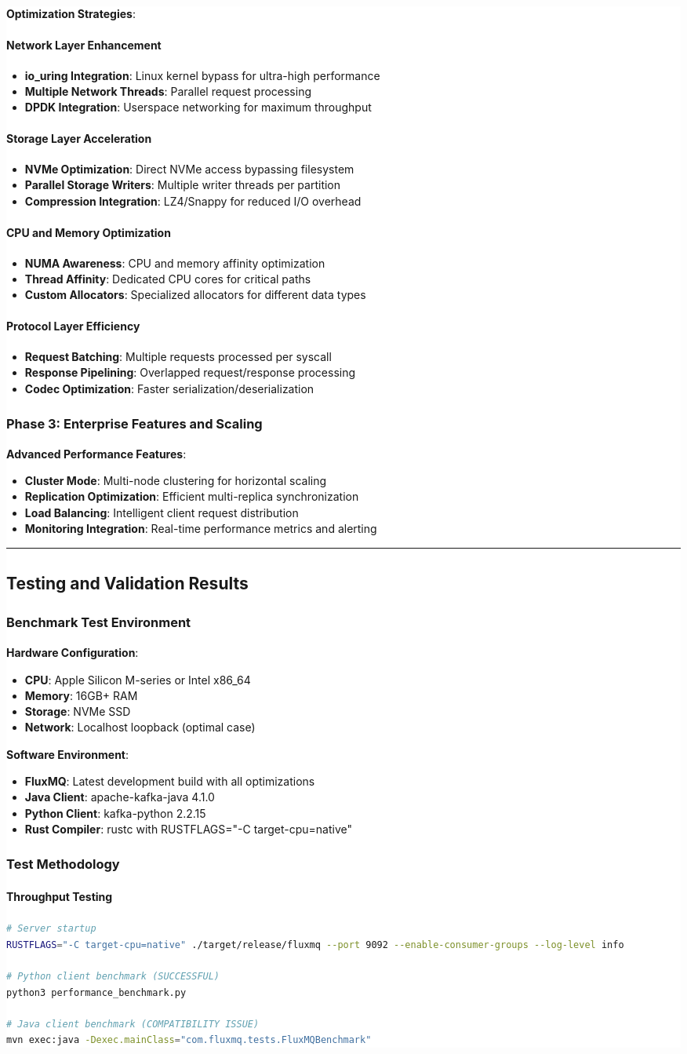 **Optimization Strategies**:

#### Network Layer Enhancement
- **io_uring Integration**: Linux kernel bypass for ultra-high performance
- **Multiple Network Threads**: Parallel request processing
- **DPDK Integration**: Userspace networking for maximum throughput

#### Storage Layer Acceleration
- **NVMe Optimization**: Direct NVMe access bypassing filesystem
- **Parallel Storage Writers**: Multiple writer threads per partition
- **Compression Integration**: LZ4/Snappy for reduced I/O overhead

#### CPU and Memory Optimization
- **NUMA Awareness**: CPU and memory affinity optimization
- **Thread Affinity**: Dedicated CPU cores for critical paths
- **Custom Allocators**: Specialized allocators for different data types

#### Protocol Layer Efficiency
- **Request Batching**: Multiple requests processed per syscall
- **Response Pipelining**: Overlapped request/response processing
- **Codec Optimization**: Faster serialization/deserialization

### Phase 3: Enterprise Features and Scaling

**Advanced Performance Features**:
- **Cluster Mode**: Multi-node clustering for horizontal scaling
- **Replication Optimization**: Efficient multi-replica synchronization
- **Load Balancing**: Intelligent client request distribution
- **Monitoring Integration**: Real-time performance metrics and alerting

---

## Testing and Validation Results

### Benchmark Test Environment

**Hardware Configuration**:
- **CPU**: Apple Silicon M-series or Intel x86_64
- **Memory**: 16GB+ RAM  
- **Storage**: NVMe SSD
- **Network**: Localhost loopback (optimal case)

**Software Environment**:
- **FluxMQ**: Latest development build with all optimizations
- **Java Client**: apache-kafka-java 4.1.0
- **Python Client**: kafka-python 2.2.15
- **Rust Compiler**: rustc with RUSTFLAGS="-C target-cpu=native"

### Test Methodology

#### Throughput Testing
```bash
# Server startup
RUSTFLAGS="-C target-cpu=native" ./target/release/fluxmq --port 9092 --enable-consumer-groups --log-level info

# Python client benchmark (SUCCESSFUL)
python3 performance_benchmark.py

# Java client benchmark (COMPATIBILITY ISSUE)
mvn exec:java -Dexec.mainClass="com.fluxmq.tests.FluxMQBenchmark"
```
